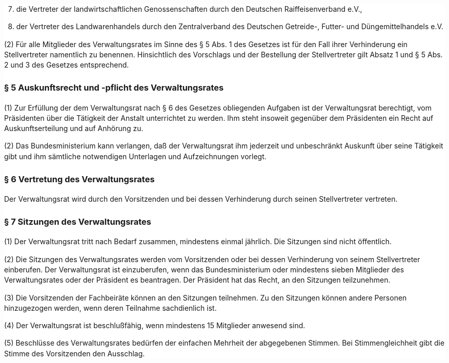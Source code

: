 
7.  die Vertreter der landwirtschaftlichen Genossenschaften durch den
    Deutschen Raiffeisenverband e.V.,


8.  der Vertreter des Landwarenhandels durch den Zentralverband des
    Deutschen Getreide-, Futter- und Düngemittelhandels e.V.




(2) Für alle Mitglieder des Verwaltungsrates im Sinne des § 5 Abs. 1
des Gesetzes ist für den Fall ihrer Verhinderung ein Stellvertreter
namentlich zu benennen. Hinsichtlich des Vorschlags und der Bestellung
der Stellvertreter gilt Absatz 1 und § 5 Abs. 2 und 3 des Gesetzes
entsprechend.


### § 5 Auskunftsrecht und -pflicht des Verwaltungsrates

(1) Zur Erfüllung der dem Verwaltungsrat nach § 6 des Gesetzes
obliegenden Aufgaben ist der Verwaltungsrat berechtigt, vom
Präsidenten über die Tätigkeit der Anstalt unterrichtet zu werden. Ihm
steht insoweit gegenüber dem Präsidenten ein Recht auf
Auskunftserteilung und auf Anhörung zu.

(2) Das Bundesministerium kann verlangen, daß der Verwaltungsrat ihm
jederzeit und unbeschränkt Auskunft über seine Tätigkeit gibt und ihm
sämtliche notwendigen Unterlagen und Aufzeichnungen vorlegt.


### § 6 Vertretung des Verwaltungsrates

Der Verwaltungsrat wird durch den Vorsitzenden und bei dessen
Verhinderung durch seinen Stellvertreter vertreten.


### § 7 Sitzungen des Verwaltungsrates

(1) Der Verwaltungsrat tritt nach Bedarf zusammen, mindestens einmal
jährlich. Die Sitzungen sind nicht öffentlich.

(2) Die Sitzungen des Verwaltungsrates werden vom Vorsitzenden oder
bei dessen Verhinderung von seinem Stellvertreter einberufen. Der
Verwaltungsrat ist einzuberufen, wenn das Bundesministerium oder
mindestens sieben Mitglieder des Verwaltungsrates oder der Präsident
es beantragen. Der Präsident hat das Recht, an den Sitzungen
teilzunehmen.

(3) Die Vorsitzenden der Fachbeiräte können an den Sitzungen
teilnehmen. Zu den Sitzungen können andere Personen hinzugezogen
werden, wenn deren Teilnahme sachdienlich ist.

(4) Der Verwaltungsrat ist beschlußfähig, wenn mindestens 15
Mitglieder anwesend sind.

(5) Beschlüsse des Verwaltungsrates bedürfen der einfachen Mehrheit
der abgegebenen Stimmen. Bei Stimmengleichheit gibt die Stimme des
Vorsitzenden den Ausschlag.
